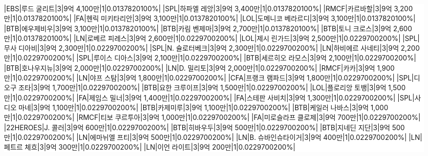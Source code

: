 |EBS|루드 굴리트|3|9억 4,100만|1|0.0137820100%|
|SPL|하파엘 레앙|3|9억 3,400만|1|0.0137820100%|
|RMCF|카르바할|3|9억 3,200만|1|0.0137820100%|
|FA|헨릭 미키타리안|3|9억 3,100만|1|0.0137820100%|
|LOL|도메니코 베라르디|3|9억 3,100만|1|0.0137820100%|
|BTB|에우제비우|3|9억 3,100만|1|0.0137820100%|
|BTB|카림 벤제마|3|9억 2,700만|1|0.0137820100%|
|BTB|토니 크로스|3|9억 2,600만|1|0.0137820100%|
|LN|로베르 피레스|3|9억 2,600만|1|0.0229700200%|
|LOL|제시 린가드|3|9억 2,500만|1|0.0229700200%|
|SPL|무사 디아비|3|9억 2,300만|1|0.0229700200%|
|SPL|N. 슐로터베크|3|9억 2,300만|1|0.0229700200%|
|LN|하비에르 사네티|3|9억 2,200만|1|0.0229700200%|
|SPL|루이스 디아스|3|9억 2,100만|1|0.0229700200%|
|BTB|세르히오 라모스|3|9억 2,100만|1|0.0229700200%|
|BTB|호나우지뉴|3|9억 2,000만|1|0.0229700200%|
|LN|D. 밀리토|3|9억 2,000만|1|0.0229700200%|
|RMCF|카카|3|9억 1,900만|1|0.0229700200%|
|LN|야프 스탐|3|9억 1,800만|1|0.0229700200%|
|CFA|프랭크 램파드|3|9억 1,800만|1|0.0229700200%|
|SPL|디오구 조타|3|9억 1,700만|1|0.0229700200%|
|BTB|요한 크루이프|3|9억 1,500만|1|0.0229700200%|
|LOL|플로리앙 토뱅|3|9억 1,500만|1|0.0229700200%|
|FA|제임스 밀너|3|9억 1,400만|1|0.0229700200%|
|FA|스테판 사비치|3|9억 1,300만|1|0.0229700200%|
|SPL|사디오 마네|3|9억 1,100만|1|0.0229700200%|
|BTB|카제미루|3|9억 1,100만|1|0.0229700200%|
|BTB|케일러 나바스|3|9억 1,000만|1|0.0229700200%|
|RMCF|티보 쿠르투아|3|9억 1,000만|1|0.0229700200%|
|FA|미로슬라프 클로제|3|9억 700만|1|0.0229700200%|
|22HEROES|J. 콜러|3|9억 600만|1|0.0229700200%|
|BTB|히바우두|3|9억 500만|1|0.0229700200%|
|BTB|지네딘 지단|3|9억 500만|1|0.0229700200%|
|LN|에마뉘엘 프티|3|9억 500만|1|0.0229700200%|
|LN|B. 슈바인슈타이거|3|9억 400만|1|0.0229700200%|
|LN|페트르 체흐|3|9억 300만|1|0.0229700200%|
|LN|이언 라이트|3|9억 200만|1|0.0229700200%|
